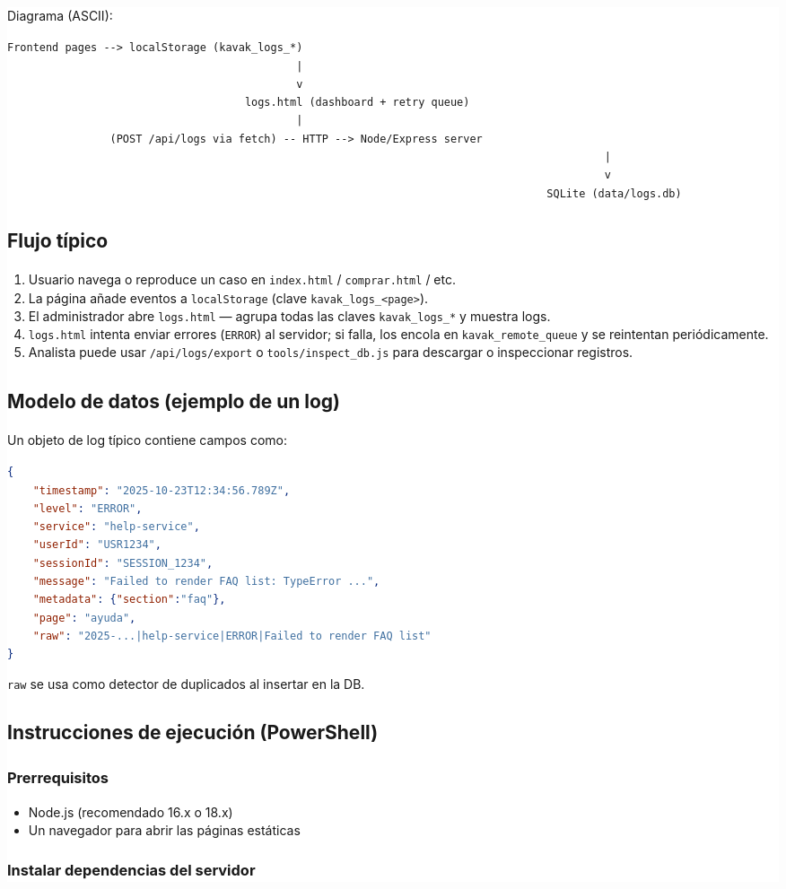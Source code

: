 Diagrama (ASCII):

```
Frontend pages --> localStorage (kavak_logs_*)
											 |
											 v
									 logs.html (dashboard + retry queue)
											 |
				(POST /api/logs via fetch) -- HTTP --> Node/Express server
																							 |
																							 v
																					SQLite (data/logs.db)
```

## Flujo típico

1. Usuario navega o reproduce un caso en `index.html` / `comprar.html` / etc.
2. La página añade eventos a `localStorage` (clave `kavak_logs_<page>`).
3. El administrador abre `logs.html` — agrupa todas las claves `kavak_logs_*` y muestra logs.
4. `logs.html` intenta enviar errores (`ERROR`) al servidor; si falla, los encola en `kavak_remote_queue` y se reintentan periódicamente.
5. Analista puede usar `/api/logs/export` o `tools/inspect_db.js` para descargar o inspeccionar registros.

## Modelo de datos (ejemplo de un log)

Un objeto de log típico contiene campos como:

```json
{
	"timestamp": "2025-10-23T12:34:56.789Z",
	"level": "ERROR",
	"service": "help-service",
	"userId": "USR1234",
	"sessionId": "SESSION_1234",
	"message": "Failed to render FAQ list: TypeError ...",
	"metadata": {"section":"faq"},
	"page": "ayuda",
	"raw": "2025-...|help-service|ERROR|Failed to render FAQ list"
}
```

`raw` se usa como detector de duplicados al insertar en la DB.

## Instrucciones de ejecución (PowerShell)

### Prerrequisitos

- Node.js (recomendado 16.x o 18.x)
- Un navegador para abrir las páginas estáticas

### Instalar dependencias del servidor
